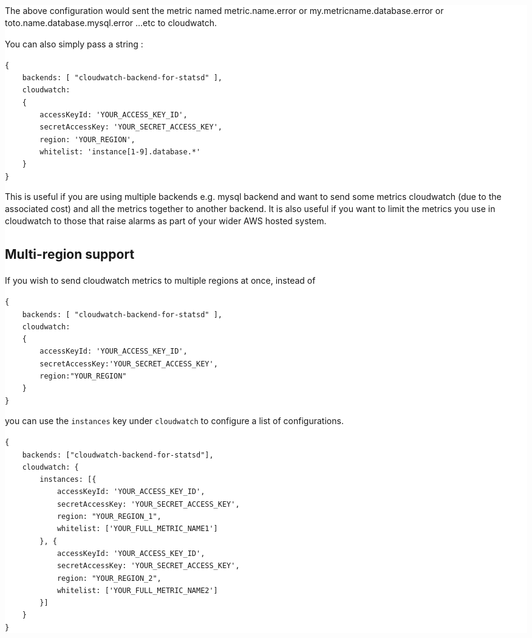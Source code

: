 The above configuration would sent the metric named metric.name.error or my.metricname.database.error or toto.name.database.mysql.error ...etc to cloudwatch.

You can also simply pass a string : 

    {
        backends: [ "cloudwatch-backend-for-statsd" ],
        cloudwatch: 
        {
            accessKeyId: 'YOUR_ACCESS_KEY_ID', 
            secretAccessKey: 'YOUR_SECRET_ACCESS_KEY', 
            region: 'YOUR_REGION',
            whitelist: 'instance[1-9].database.*'
        }
    }

This is useful if you are using multiple backends e.g. mysql backend and want to send some metrics cloudwatch (due to the associated cost) and all the metrics together to another backend. It is also useful if you want to limit the metrics you use in cloudwatch to those that raise alarms as part of your wider AWS hosted system.

## Multi-region support

If you wish to send cloudwatch metrics to multiple regions at once, instead of 

    {
        backends: [ "cloudwatch-backend-for-statsd" ],
        cloudwatch: 
        {
            accessKeyId: 'YOUR_ACCESS_KEY_ID', 
            secretAccessKey:'YOUR_SECRET_ACCESS_KEY', 
            region:"YOUR_REGION"
        }
    }
    
you can use the `instances` key under `cloudwatch` to configure a list of configurations.

    {
        backends: ["cloudwatch-backend-for-statsd"],
        cloudwatch: {
            instances: [{
                accessKeyId: 'YOUR_ACCESS_KEY_ID',
                secretAccessKey: 'YOUR_SECRET_ACCESS_KEY',
                region: "YOUR_REGION_1",
                whitelist: ['YOUR_FULL_METRIC_NAME1']
            }, {
                accessKeyId: 'YOUR_ACCESS_KEY_ID',
                secretAccessKey: 'YOUR_SECRET_ACCESS_KEY',
                region: "YOUR_REGION_2",
                whitelist: ['YOUR_FULL_METRIC_NAME2']
            }]
        }
    }
